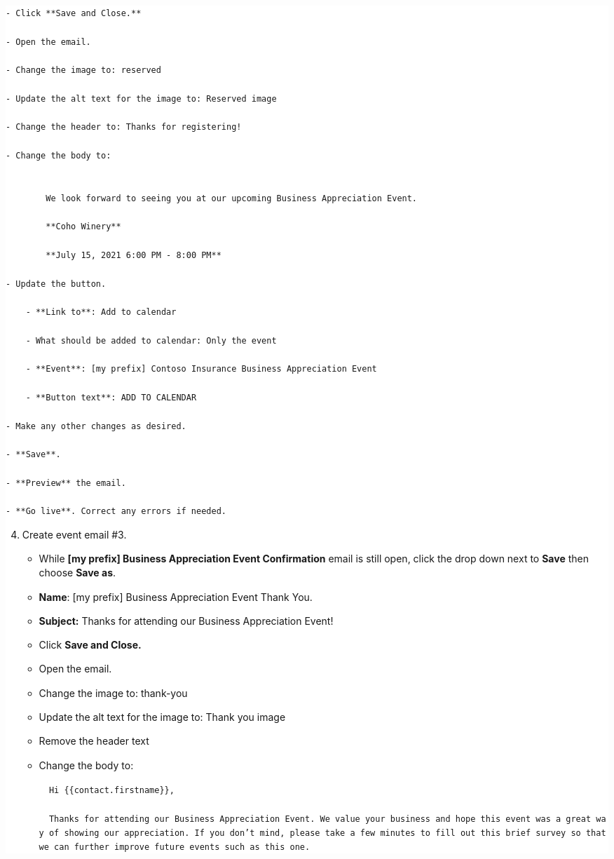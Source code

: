 	- Click **Save and Close.**

	- Open the email.

	- Change the image to: reserved

	- Update the alt text for the image to: Reserved image

	- Change the header to: Thanks for registering!

	- Change the body to:

 
            We look forward to seeing you at our upcoming Business Appreciation Event.                     
            
            **Coho Winery**
            
            **July 15, 2021 6:00 PM - 8:00 PM**

    - Update the button.
    
    	- **Link to**: Add to calendar
    
    	- What should be added to calendar: Only the event
    
    	- **Event**: [my prefix] Contoso Insurance Business Appreciation Event
    
    	- **Button text**: ADD TO CALENDAR

    - Make any other changes as desired.
    
    - **Save**.
    
    - **Preview** the email.
    
    - **Go live**. Correct any errors if needed.

4. Create event email #3.

	- While **[my prefix] Business Appreciation Event Confirmation** email is still open, click the drop down next to **Save** then choose **Save as**.

	- **Name**: [my prefix] Business Appreciation Event Thank You.

	- **Subject:** Thanks for attending our Business Appreciation Event!

	- Click **Save and Close.**

	- Open the email.

	- Change the image to: thank-you

	- Update the alt text for the image to: Thank you image

	- Remove the header text

	- Change the body to:

 

            Hi {{contact.firstname}},            
            
            Thanks for attending our Business Appreciation Event. We value your business and hope this event was a great way of showing our appreciation. If you don’t mind, please take a few minutes to fill out this brief survey so that we can further improve future events such as this one.            
            